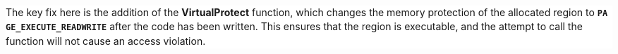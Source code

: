 The key fix here is the addition of the **VirtualProtect** function, which changes the memory protection of the allocated region to **`PAGE_EXECUTE_READWRITE`** after the code has been written. This ensures that the region is executable, and the attempt to call the function will not cause an access violation.


